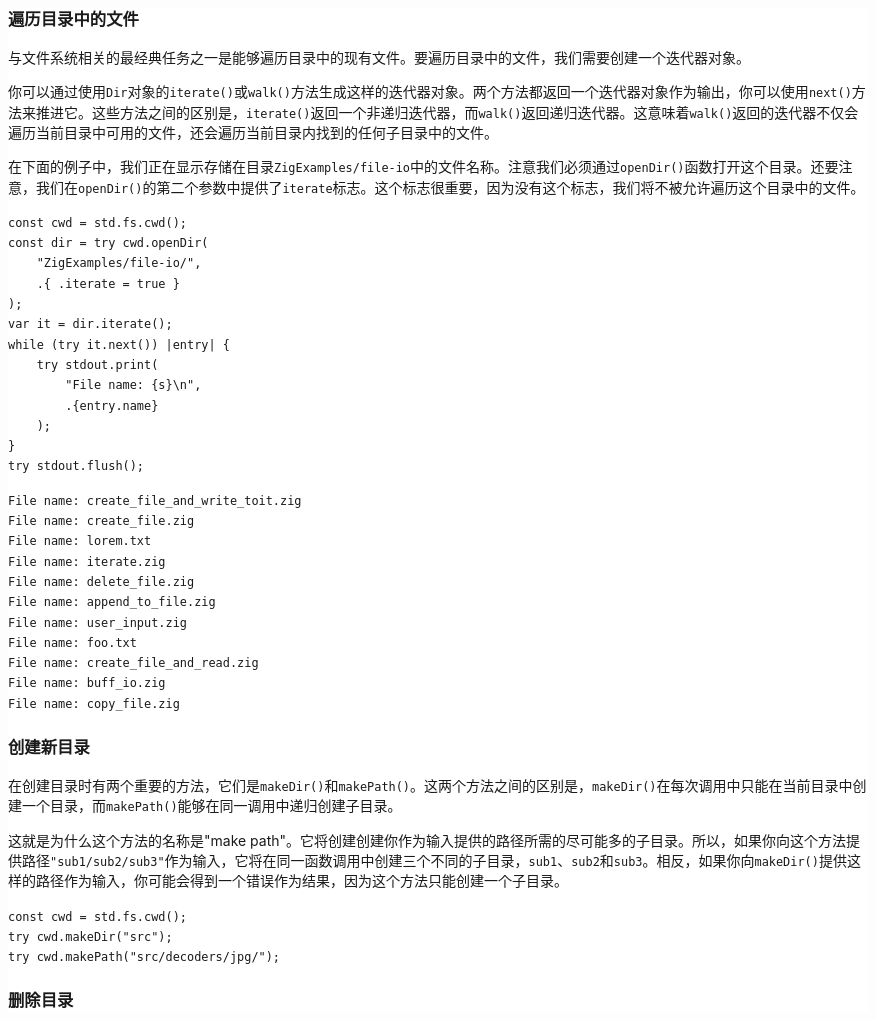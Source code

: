 ### 遍历目录中的文件

与文件系统相关的最经典任务之一是能够遍历目录中的现有文件。要遍历目录中的文件，我们需要创建一个迭代器对象。

你可以通过使用`Dir`对象的`iterate()`或`walk()`方法生成这样的迭代器对象。两个方法都返回一个迭代器对象作为输出，你可以使用`next()`方法来推进它。这些方法之间的区别是，`iterate()`返回一个非递归迭代器，而`walk()`返回递归迭代器。这意味着`walk()`返回的迭代器不仅会遍历当前目录中可用的文件，还会遍历当前目录内找到的任何子目录中的文件。

在下面的例子中，我们正在显示存储在目录`ZigExamples/file-io`中的文件名称。注意我们必须通过`openDir()`函数打开这个目录。还要注意，我们在`openDir()`的第二个参数中提供了`iterate`标志。这个标志很重要，因为没有这个标志，我们将不被允许遍历这个目录中的文件。

```zig
const cwd = std.fs.cwd();
const dir = try cwd.openDir(
    "ZigExamples/file-io/",
    .{ .iterate = true }
);
var it = dir.iterate();
while (try it.next()) |entry| {
    try stdout.print(
        "File name: {s}\n",
        .{entry.name}
    );
}
try stdout.flush();
```

```
File name: create_file_and_write_toit.zig
File name: create_file.zig
File name: lorem.txt
File name: iterate.zig
File name: delete_file.zig
File name: append_to_file.zig
File name: user_input.zig
File name: foo.txt
File name: create_file_and_read.zig
File name: buff_io.zig
File name: copy_file.zig
```

### 创建新目录

在创建目录时有两个重要的方法，它们是`makeDir()`和`makePath()`。这两个方法之间的区别是，`makeDir()`在每次调用中只能在当前目录中创建一个目录，而`makePath()`能够在同一调用中递归创建子目录。

这就是为什么这个方法的名称是"make path"。它将创建创建你作为输入提供的路径所需的尽可能多的子目录。所以，如果你向这个方法提供路径`"sub1/sub2/sub3"`作为输入，它将在同一函数调用中创建三个不同的子目录，`sub1`、`sub2`和`sub3`。相反，如果你向`makeDir()`提供这样的路径作为输入，你可能会得到一个错误作为结果，因为这个方法只能创建一个子目录。

```zig
const cwd = std.fs.cwd();
try cwd.makeDir("src");
try cwd.makePath("src/decoders/jpg/");
```

### 删除目录
